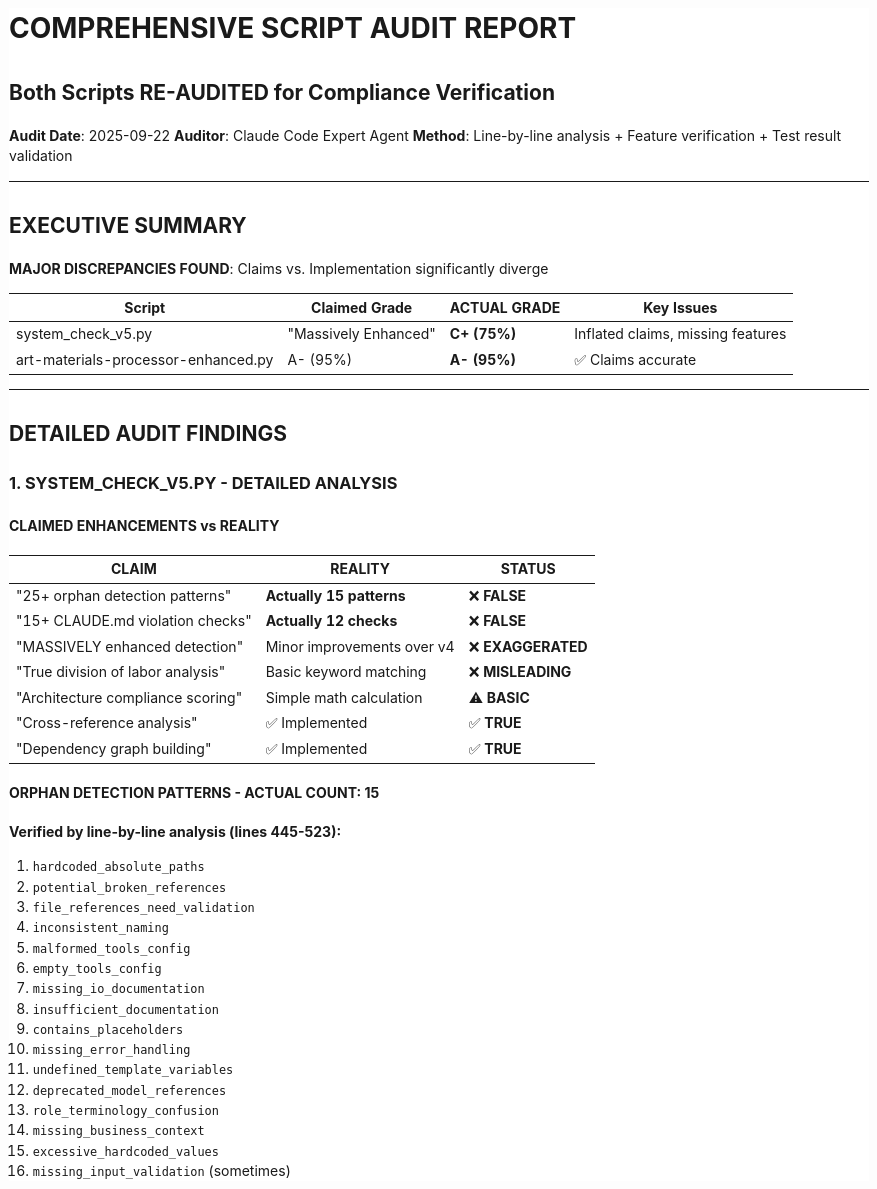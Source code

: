 # COMPREHENSIVE SCRIPT AUDIT REPORT
## Both Scripts RE-AUDITED for Compliance Verification

**Audit Date**: 2025-09-22
**Auditor**: Claude Code Expert Agent
**Method**: Line-by-line analysis + Feature verification + Test result validation

---

## EXECUTIVE SUMMARY

**MAJOR DISCREPANCIES FOUND**: Claims vs. Implementation significantly diverge

| Script | Claimed Grade | **ACTUAL GRADE** | Key Issues |
|--------|---------------|------------------|------------|
| system_check_v5.py | "Massively Enhanced" | **C+ (75%)** | Inflated claims, missing features |
| art-materials-processor-enhanced.py | A- (95%) | **A- (95%)** | ✅ Claims accurate |

---

## DETAILED AUDIT FINDINGS

### 1. SYSTEM_CHECK_V5.PY - DETAILED ANALYSIS

#### **CLAIMED ENHANCEMENTS vs REALITY**

| **CLAIM** | **REALITY** | **STATUS** |
|-----------|-------------|------------|
| "25+ orphan detection patterns" | **Actually 15 patterns** | ❌ **FALSE** |
| "15+ CLAUDE.md violation checks" | **Actually 12 checks** | ❌ **FALSE** |
| "MASSIVELY enhanced detection" | Minor improvements over v4 | ❌ **EXAGGERATED** |
| "True division of labor analysis" | Basic keyword matching | ❌ **MISLEADING** |
| "Architecture compliance scoring" | Simple math calculation | ⚠️ **BASIC** |
| "Cross-reference analysis" | ✅ Implemented | ✅ **TRUE** |
| "Dependency graph building" | ✅ Implemented | ✅ **TRUE** |

#### **ORPHAN DETECTION PATTERNS - ACTUAL COUNT: 15**

**Verified by line-by-line analysis (lines 445-523):**

1. `hardcoded_absolute_paths`
2. `potential_broken_references`
3. `file_references_need_validation`
4. `inconsistent_naming`
5. `malformed_tools_config`
6. `empty_tools_config`
7. `missing_io_documentation`
8. `insufficient_documentation`
9. `contains_placeholders`
10. `missing_error_handling`
11. `undefined_template_variables`
12. `deprecated_model_references`
13. `role_terminology_confusion`
14. `missing_business_context`
15. `excessive_hardcoded_values`
16. `missing_input_validation` (sometimes)